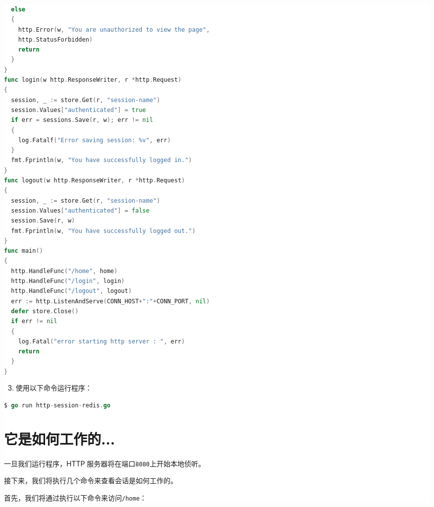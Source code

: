 ```go
  else 
  {
    http.Error(w, "You are unauthorized to view the page",
    http.StatusForbidden)
    return
  }
}
func login(w http.ResponseWriter, r *http.Request) 
{
  session, _ := store.Get(r, "session-name")
  session.Values["authenticated"] = true
  if err = sessions.Save(r, w); err != nil 
  {
    log.Fatalf("Error saving session: %v", err)
  }
  fmt.Fprintln(w, "You have successfully logged in.")
}
func logout(w http.ResponseWriter, r *http.Request) 
{
  session, _ := store.Get(r, "session-name")
  session.Values["authenticated"] = false
  session.Save(r, w)
  fmt.Fprintln(w, "You have successfully logged out.")
}
func main() 
{
  http.HandleFunc("/home", home)
  http.HandleFunc("/login", login)
  http.HandleFunc("/logout", logout)
  err := http.ListenAndServe(CONN_HOST+":"+CONN_PORT, nil)
  defer store.Close()
  if err != nil 
  {
    log.Fatal("error starting http server : ", err)
    return
  }
}
```

3.  使用以下命令运行程序：

```go
$ go run http-session-redis.go
```

# 它是如何工作的…

一旦我们运行程序，HTTP 服务器将在端口`8080`上开始本地侦听。

接下来，我们将执行几个命令来查看会话是如何工作的。

首先，我们将通过执行以下命令来访问`/home`：
